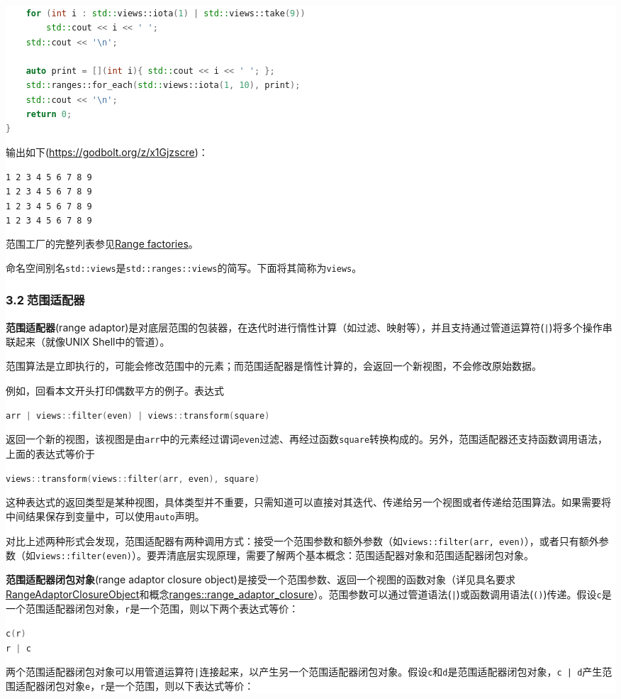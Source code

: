 ```cpp
    for (int i : std::views::iota(1) | std::views::take(9))
        std::cout << i << ' ';
    std::cout << '\n';

    auto print = [](int i){ std::cout << i << ' '; };
    std::ranges::for_each(std::views::iota(1, 10), print);
    std::cout << '\n';
    return 0;
}
```

输出如下(<https://godbolt.org/z/x1Gjzscre>)：

```
1 2 3 4 5 6 7 8 9 
1 2 3 4 5 6 7 8 9 
1 2 3 4 5 6 7 8 9 
1 2 3 4 5 6 7 8 9 
```

范围工厂的完整列表参见[Range factories](https://en.cppreference.com/w/cpp/ranges#Range_factories)。

命名空间别名`std::views`是`std::ranges::views`的简写。下面将其简称为`views`。

### 3.2 范围适配器
**范围适配器**(range adaptor)是对底层范围的包装器，在迭代时进行惰性计算（如过滤、映射等），并且支持通过管道运算符(`|`)将多个操作串联起来（就像UNIX Shell中的管道）。

范围算法是立即执行的，可能会修改范围中的元素；而范围适配器是惰性计算的，会返回一个新视图，不会修改原始数据。

例如，回看本文开头打印偶数平方的例子。表达式

```cpp
arr | views::filter(even) | views::transform(square)
```

返回一个新的视图，该视图是由`arr`中的元素经过谓词`even`过滤、再经过函数`square`转换构成的。另外，范围适配器还支持函数调用语法，上面的表达式等价于

```cpp
views::transform(views::filter(arr, even), square)
```

这种表达式的返回类型是某种视图，具体类型并不重要，只需知道可以直接对其迭代、传递给另一个视图或者传递给范围算法。如果需要将中间结果保存到变量中，可以使用`auto`声明。

对比上述两种形式会发现，范围适配器有两种调用方式：接受一个范围参数和额外参数（如`views::filter(arr, even)`），或者只有额外参数（如`views::filter(even)`）。要弄清底层实现原理，需要了解两个基本概念：范围适配器对象和范围适配器闭包对象。

**范围适配器闭包对象**(range adaptor closure object)是接受一个范围参数、返回一个视图的函数对象（详见具名要求[RangeAdaptorClosureObject](https://en.cppreference.com/w/cpp/named_req/RangeAdaptorClosureObject)和概念[ranges::range_adaptor_closure](https://en.cppreference.com/w/cpp/ranges/range_adaptor_closure)）。范围参数可以通过管道语法(`|`)或函数调用语法(`()`)传递。假设`c`是一个范围适配器闭包对象，`r`是一个范围，则以下两个表达式等价：

```cpp
c(r)
r | c
```

两个范围适配器闭包对象可以用管道运算符`|`连接起来，以产生另一个范围适配器闭包对象。假设`c`和`d`是范围适配器闭包对象，`c | d`产生范围适配器闭包对象`e`，`r`是一个范围，则以下表达式等价：
